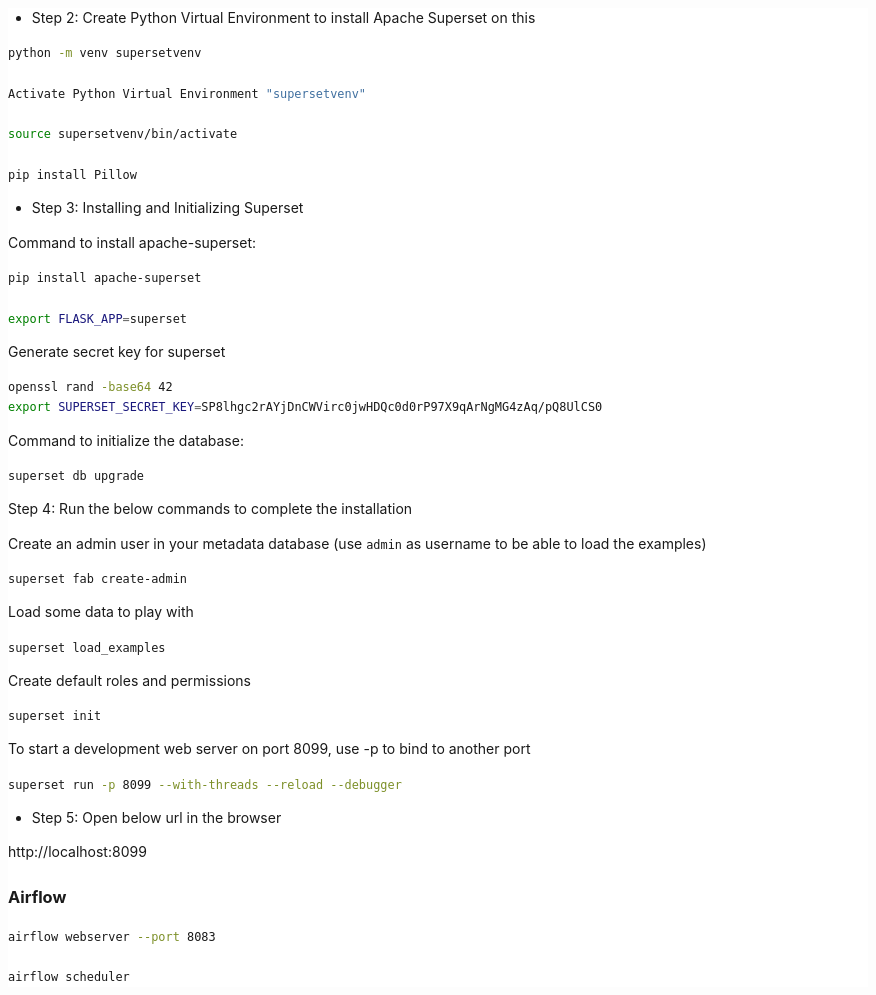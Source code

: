 
- Step 2: Create Python Virtual Environment to install Apache Superset on this
```bash
python -m venv supersetvenv

Activate Python Virtual Environment "supersetvenv"

source supersetvenv/bin/activate

pip install Pillow
```


- Step 3: Installing and Initializing Superset

Command to install apache-superset:
```bash
pip install apache-superset

export FLASK_APP=superset
```

Generate secret key for superset
```bash
openssl rand -base64 42
export SUPERSET_SECRET_KEY=SP8lhgc2rAYjDnCWVirc0jwHDQc0d0rP97X9qArNgMG4zAq/pQ8UlCS0
```

Command to initialize the database:
```bash
superset db upgrade
```

Step 4: Run the below commands to complete the installation

Create an admin user in your metadata database (use `admin` as username to be able to load the examples)
```bash
superset fab create-admin
```

 Load some data to play with
 ```bash
 superset load_examples
```

Create default roles and permissions
```bash
superset init
```


To start a development web server on port 8099, use -p to bind to another port

```bash
superset run -p 8099 --with-threads --reload --debugger
```

- Step 5: Open below url in the browser

http://localhost:8099

### Airflow

```bash
airflow webserver --port 8083

airflow scheduler
```
